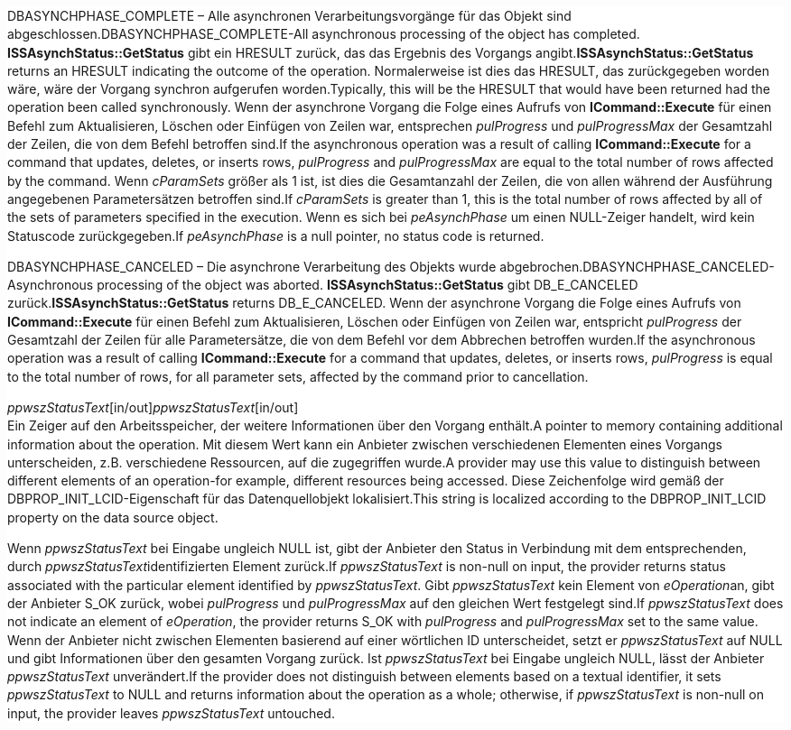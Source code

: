  <span data-ttu-id="48580-136">DBASYNCHPHASE_COMPLETE – Alle asynchronen Verarbeitungsvorgänge für das Objekt sind abgeschlossen.</span><span class="sxs-lookup"><span data-stu-id="48580-136">DBASYNCHPHASE_COMPLETE-All asynchronous processing of the object has completed.</span></span> <span data-ttu-id="48580-137">**ISSAsynchStatus::GetStatus** gibt ein HRESULT zurück, das das Ergebnis des Vorgangs angibt.</span><span class="sxs-lookup"><span data-stu-id="48580-137">**ISSAsynchStatus::GetStatus** returns an HRESULT indicating the outcome of the operation.</span></span> <span data-ttu-id="48580-138">Normalerweise ist dies das HRESULT, das zurückgegeben worden wäre, wäre der Vorgang synchron aufgerufen worden.</span><span class="sxs-lookup"><span data-stu-id="48580-138">Typically, this will be the HRESULT that would have been returned had the operation been called synchronously.</span></span> <span data-ttu-id="48580-139">Wenn der asynchrone Vorgang die Folge eines Aufrufs von **ICommand::Execute** für einen Befehl zum Aktualisieren, Löschen oder Einfügen von Zeilen war, entsprechen *pulProgress* und *pulProgressMax* der Gesamtzahl der Zeilen, die von dem Befehl betroffen sind.</span><span class="sxs-lookup"><span data-stu-id="48580-139">If the asynchronous operation was a result of calling **ICommand::Execute** for a command that updates, deletes, or inserts rows, *pulProgress* and *pulProgressMax* are equal to the total number of rows affected by the command.</span></span> <span data-ttu-id="48580-140">Wenn *cParamSets* größer als 1 ist, ist dies die Gesamtanzahl der Zeilen, die von allen während der Ausführung angegebenen Parametersätzen betroffen sind.</span><span class="sxs-lookup"><span data-stu-id="48580-140">If *cParamSets* is greater than 1, this is the total number of rows affected by all of the sets of parameters specified in the execution.</span></span> <span data-ttu-id="48580-141">Wenn es sich bei *peAsynchPhase* um einen NULL-Zeiger handelt, wird kein Statuscode zurückgegeben.</span><span class="sxs-lookup"><span data-stu-id="48580-141">If *peAsynchPhase* is a null pointer, no status code is returned.</span></span>  
  
 <span data-ttu-id="48580-142">DBASYNCHPHASE_CANCELED – Die asynchrone Verarbeitung des Objekts wurde abgebrochen.</span><span class="sxs-lookup"><span data-stu-id="48580-142">DBASYNCHPHASE_CANCELED-Asynchronous processing of the object was aborted.</span></span> <span data-ttu-id="48580-143">**ISSAsynchStatus::GetStatus** gibt DB_E_CANCELED zurück.</span><span class="sxs-lookup"><span data-stu-id="48580-143">**ISSAsynchStatus::GetStatus** returns DB_E_CANCELED.</span></span> <span data-ttu-id="48580-144">Wenn der asynchrone Vorgang die Folge eines Aufrufs von **ICommand::Execute** für einen Befehl zum Aktualisieren, Löschen oder Einfügen von Zeilen war, entspricht *pulProgress* der Gesamtzahl der Zeilen für alle Parametersätze, die von dem Befehl vor dem Abbrechen betroffen wurden.</span><span class="sxs-lookup"><span data-stu-id="48580-144">If the asynchronous operation was a result of calling **ICommand::Execute** for a command that updates, deletes, or inserts rows, *pulProgress* is equal to the total number of rows, for all parameter sets, affected by the command prior to cancellation.</span></span>  
  
 <span data-ttu-id="48580-145">*ppwszStatusText*[in/out]</span><span class="sxs-lookup"><span data-stu-id="48580-145">*ppwszStatusText*[in/out]</span></span>  
 <span data-ttu-id="48580-146">Ein Zeiger auf den Arbeitsspeicher, der weitere Informationen über den Vorgang enthält.</span><span class="sxs-lookup"><span data-stu-id="48580-146">A pointer to memory containing additional information about the operation.</span></span> <span data-ttu-id="48580-147">Mit diesem Wert kann ein Anbieter zwischen verschiedenen Elementen eines Vorgangs unterscheiden, z.B. verschiedene Ressourcen, auf die zugegriffen wurde.</span><span class="sxs-lookup"><span data-stu-id="48580-147">A provider may use this value to distinguish between different elements of an operation-for example, different resources being accessed.</span></span> <span data-ttu-id="48580-148">Diese Zeichenfolge wird gemäß der DBPROP_INIT_LCID-Eigenschaft für das Datenquellobjekt lokalisiert.</span><span class="sxs-lookup"><span data-stu-id="48580-148">This string is localized according to the DBPROP_INIT_LCID property on the data source object.</span></span>  
  
 <span data-ttu-id="48580-149">Wenn *ppwszStatusText* bei Eingabe ungleich NULL ist, gibt der Anbieter den Status in Verbindung mit dem entsprechenden, durch *ppwszStatusText*identifizierten Element zurück.</span><span class="sxs-lookup"><span data-stu-id="48580-149">If *ppwszStatusText* is non-null on input, the provider returns status associated with the particular element identified by *ppwszStatusText*.</span></span> <span data-ttu-id="48580-150">Gibt *ppwszStatusText* kein Element von *eOperation*an, gibt der Anbieter S_OK zurück, wobei *pulProgress* und *pulProgressMax* auf den gleichen Wert festgelegt sind.</span><span class="sxs-lookup"><span data-stu-id="48580-150">If *ppwszStatusText* does not indicate an element of *eOperation*, the provider returns S_OK with *pulProgress* and *pulProgressMax* set to the same value.</span></span> <span data-ttu-id="48580-151">Wenn der Anbieter nicht zwischen Elementen basierend auf einer wörtlichen ID unterscheidet, setzt er *ppwszStatusText* auf NULL und gibt Informationen über den gesamten Vorgang zurück. Ist *ppwszStatusText* bei Eingabe ungleich NULL, lässt der Anbieter *ppwszStatusText* unverändert.</span><span class="sxs-lookup"><span data-stu-id="48580-151">If the provider does not distinguish between elements based on a textual identifier, it sets *ppwszStatusText* to NULL and returns information about the operation as a whole; otherwise, if *ppwszStatusText* is non-null on input, the provider leaves *ppwszStatusText* untouched.</span></span>  